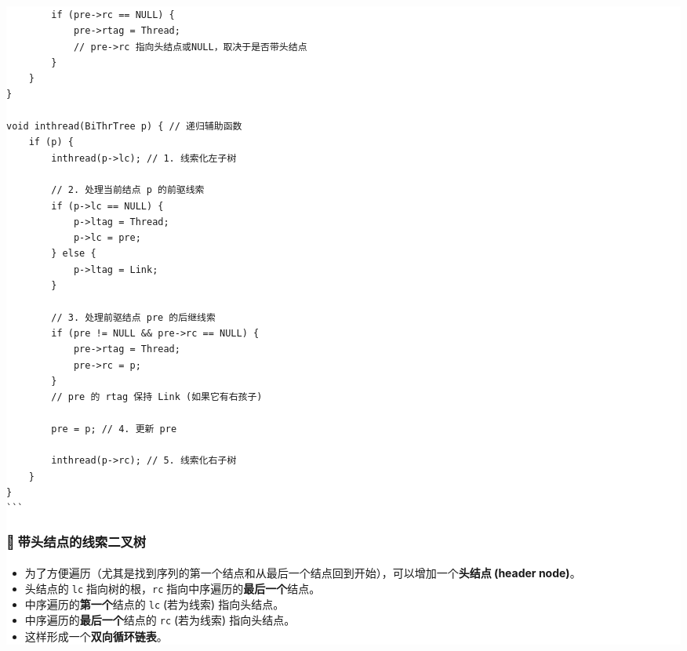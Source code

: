             if (pre->rc == NULL) {
                pre->rtag = Thread;
                // pre->rc 指向头结点或NULL，取决于是否带头结点
            }
        }
    }

    void inthread(BiThrTree p) { // 递归辅助函数
        if (p) {
            inthread(p->lc); // 1. 线索化左子树

            // 2. 处理当前结点 p 的前驱线索
            if (p->lc == NULL) {
                p->ltag = Thread;
                p->lc = pre;
            } else {
                p->ltag = Link;
            }

            // 3. 处理前驱结点 pre 的后继线索
            if (pre != NULL && pre->rc == NULL) {
                pre->rtag = Thread;
                pre->rc = p;
            }
            // pre 的 rtag 保持 Link (如果它有右孩子)

            pre = p; // 4. 更新 pre

            inthread(p->rc); // 5. 线索化右子树
        }
    }
    ```

### 🔗 带头结点的线索二叉树

*   为了方便遍历（尤其是找到序列的第一个结点和从最后一个结点回到开始），可以增加一个**头结点 (header node)**。
*   头结点的 `lc` 指向树的根，`rc` 指向中序遍历的**最后一个**结点。
*   中序遍历的**第一个**结点的 `lc` (若为线索) 指向头结点。
*   中序遍历的**最后一个**结点的 `rc` (若为线索) 指向头结点。
*   这样形成一个**双向循环链表**。
